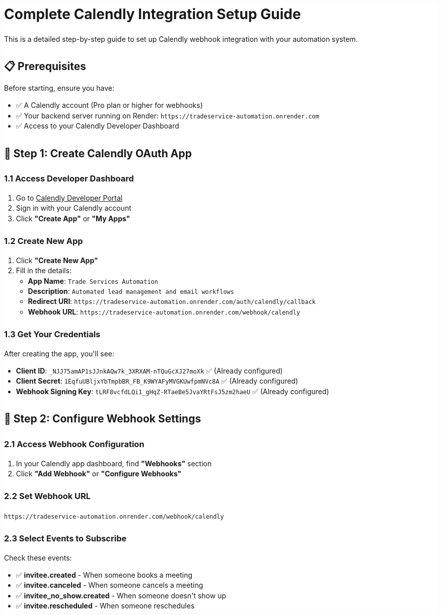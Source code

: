 # Complete Calendly Integration Setup Guide

This is a detailed step-by-step guide to set up Calendly webhook integration with your automation system.

## 📋 Prerequisites

Before starting, ensure you have:
- ✅ A Calendly account (Pro plan or higher for webhooks)
- ✅ Your backend server running on Render: `https://tradeservice-automation.onrender.com`
- ✅ Access to your Calendly Developer Dashboard

## 🔧 Step 1: Create Calendly OAuth App

### 1.1 Access Developer Dashboard
1. Go to [Calendly Developer Portal](https://developer.calendly.com/)
2. Sign in with your Calendly account
3. Click **"Create App"** or **"My Apps"**

### 1.2 Create New App
1. Click **"Create New App"**
2. Fill in the details:
   - **App Name**: `Trade Services Automation`
   - **Description**: `Automated lead management and email workflows`
   - **Redirect URI**: `https://tradeservice-automation.onrender.com/auth/calendly/callback`
   - **Webhook URL**: `https://tradeservice-automation.onrender.com/webhook/calendly`

### 1.3 Get Your Credentials
After creating the app, you'll see:
- **Client ID**: `_NJJ75amAP1sJJnkAQw7k_3XRXAM-nTQuGcXJ27moXk` ✅ (Already configured)
- **Client Secret**: `1EqfuUBljxYbTmpbBR_FB_K9WYAFyMVGKUwfpmNVc8A` ✅ (Already configured)
- **Webhook Signing Key**: `tLRF8vcfdLQi1_gHqZ-RTaeBe5JvaYRtFsJ5zm2haeU` ✅ (Already configured)

## 🔐 Step 2: Configure Webhook Settings

### 2.1 Access Webhook Configuration
1. In your Calendly app dashboard, find **"Webhooks"** section
2. Click **"Add Webhook"** or **"Configure Webhooks"**

### 2.2 Set Webhook URL
```
https://tradeservice-automation.onrender.com/webhook/calendly
```

### 2.3 Select Events to Subscribe
Check these events:
- ✅ **invitee.created** - When someone books a meeting
- ✅ **invitee.canceled** - When someone cancels a meeting
- ✅ **invitee_no_show.created** - When someone doesn't show up
- ✅ **invitee.rescheduled** - When someone reschedules

